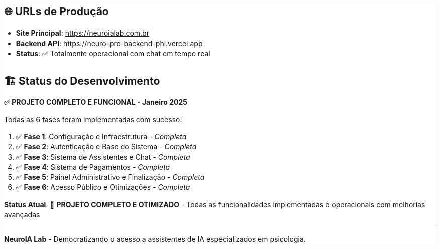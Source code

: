 ## 🌐 URLs de Produção
- **Site Principal**: https://neuroialab.com.br
- **Backend API**: https://neuro-pro-backend-phi.vercel.app
- **Status**: ✅ Totalmente operacional com chat em tempo real

## 🏗️ Status do Desenvolvimento

**✅ PROJETO COMPLETO E FUNCIONAL - Janeiro 2025**

Todas as 6 fases foram implementadas com sucesso:

1. ✅ **Fase 1**: Configuração e Infraestrutura - *Completa*
2. ✅ **Fase 2**: Autenticação e Base do Sistema - *Completa*
3. ✅ **Fase 3**: Sistema de Assistentes e Chat - *Completa*
4. ✅ **Fase 4**: Sistema de Pagamentos - *Completa*
5. ✅ **Fase 5**: Painel Administrativo e Finalização - *Completa*
6. ✅ **Fase 6**: Acesso Público e Otimizações - *Completa*

**Status Atual**: 🎉 **PROJETO COMPLETO E OTIMIZADO** - Todas as funcionalidades implementadas e operacionais com melhorias avançadas

---

**NeuroIA Lab** - Democratizando o acesso a assistentes de IA especializados em psicologia.